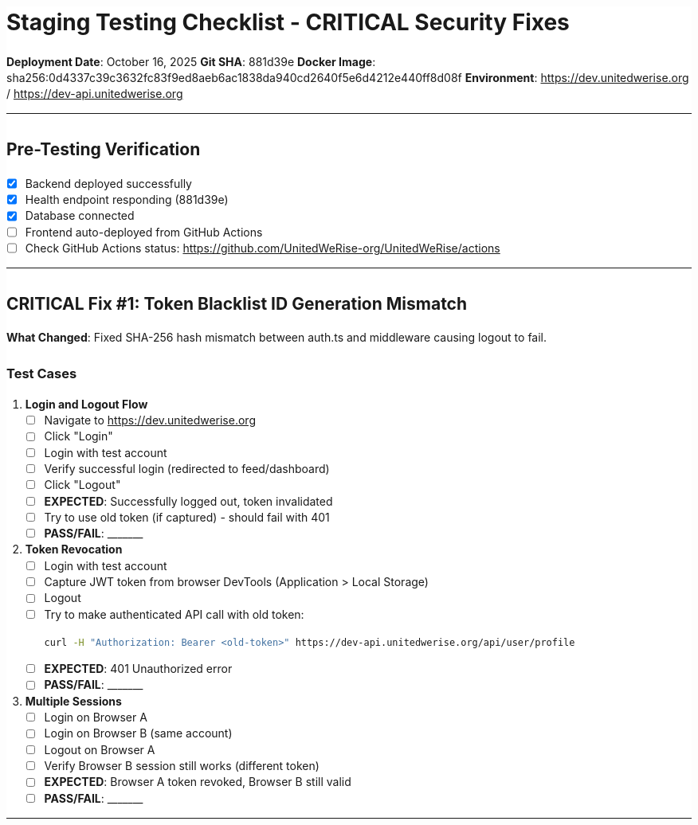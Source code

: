 # Staging Testing Checklist - CRITICAL Security Fixes
**Deployment Date**: October 16, 2025
**Git SHA**: 881d39e
**Docker Image**: sha256:0d4337c39c3632fc83f9ed8aeb6ac1838da940cd2640f5e6d4212e440ff8d08f
**Environment**: https://dev.unitedwerise.org / https://dev-api.unitedwerise.org

---

## Pre-Testing Verification

- [x] Backend deployed successfully
- [x] Health endpoint responding (881d39e)
- [x] Database connected
- [ ] Frontend auto-deployed from GitHub Actions
- [ ] Check GitHub Actions status: https://github.com/UnitedWeRise-org/UnitedWeRise/actions

---

## CRITICAL Fix #1: Token Blacklist ID Generation Mismatch

**What Changed**: Fixed SHA-256 hash mismatch between auth.ts and middleware causing logout to fail.

### Test Cases

1. **Login and Logout Flow**
   - [ ] Navigate to https://dev.unitedwerise.org
   - [ ] Click "Login"
   - [ ] Login with test account
   - [ ] Verify successful login (redirected to feed/dashboard)
   - [ ] Click "Logout"
   - [ ] **EXPECTED**: Successfully logged out, token invalidated
   - [ ] Try to use old token (if captured) - should fail with 401
   - [ ] **PASS/FAIL**: _______

2. **Token Revocation**
   - [ ] Login with test account
   - [ ] Capture JWT token from browser DevTools (Application > Local Storage)
   - [ ] Logout
   - [ ] Try to make authenticated API call with old token:
     ```bash
     curl -H "Authorization: Bearer <old-token>" https://dev-api.unitedwerise.org/api/user/profile
     ```
   - [ ] **EXPECTED**: 401 Unauthorized error
   - [ ] **PASS/FAIL**: _______

3. **Multiple Sessions**
   - [ ] Login on Browser A
   - [ ] Login on Browser B (same account)
   - [ ] Logout on Browser A
   - [ ] Verify Browser B session still works (different token)
   - [ ] **EXPECTED**: Browser A token revoked, Browser B still valid
   - [ ] **PASS/FAIL**: _______

---